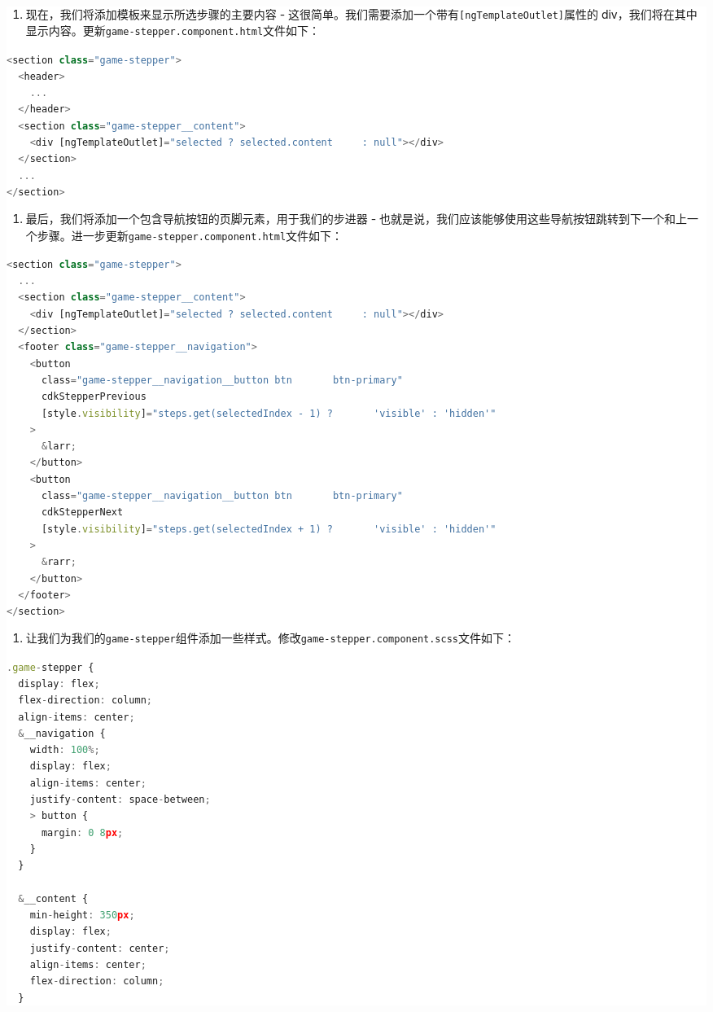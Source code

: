 1.  现在，我们将添加模板来显示所选步骤的主要内容 - 这很简单。我们需要添加一个带有`[ngTemplateOutlet]`属性的 div，我们将在其中显示内容。更新`game-stepper.component.html`文件如下：

```ts
<section class="game-stepper">
  <header>
    ...
  </header>
  <section class="game-stepper__content">
    <div [ngTemplateOutlet]="selected ? selected.content     : null"></div>
  </section>
  ...
</section>
```

1.  最后，我们将添加一个包含导航按钮的页脚元素，用于我们的步进器 - 也就是说，我们应该能够使用这些导航按钮跳转到下一个和上一个步骤。进一步更新`game-stepper.component.html`文件如下：

```ts
<section class="game-stepper">
  ...
  <section class="game-stepper__content">
    <div [ngTemplateOutlet]="selected ? selected.content     : null"></div>
  </section>
  <footer class="game-stepper__navigation">
    <button
      class="game-stepper__navigation__button btn       btn-primary"
      cdkStepperPrevious
      [style.visibility]="steps.get(selectedIndex - 1) ?       'visible' : 'hidden'"
    >
      &larr;
    </button>
    <button
      class="game-stepper__navigation__button btn       btn-primary"
      cdkStepperNext
      [style.visibility]="steps.get(selectedIndex + 1) ?       'visible' : 'hidden'"
    >
      &rarr;
    </button>
  </footer>
</section>
```

1.  让我们为我们的`game-stepper`组件添加一些样式。修改`game-stepper.component.scss`文件如下：

```ts
.game-stepper {
  display: flex;
  flex-direction: column;
  align-items: center;
  &__navigation {
    width: 100%;
    display: flex;
    align-items: center;
    justify-content: space-between;
    > button {
      margin: 0 8px;
    }
  }

  &__content {
    min-height: 350px;
    display: flex;
    justify-content: center;
    align-items: center;
    flex-direction: column;
  }
```